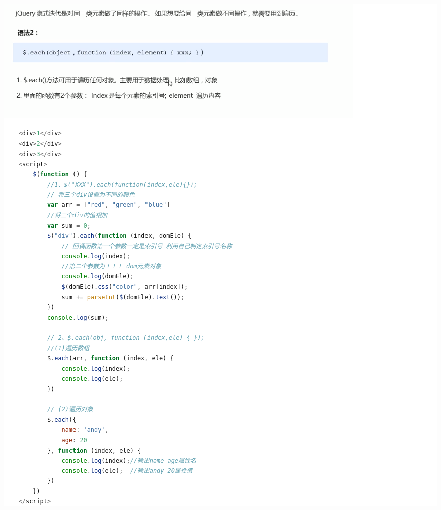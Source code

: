 ![image-20200624174444004](img/image-20200624174444004.png)



```js
    <div>1</div>
    <div>2</div>
    <div>3</div>
    <script>
        $(function () {
            //1、$("XXX").each(function(index,ele){});
            // 将三个div设置为不同的颜色
            var arr = ["red", "green", "blue"]
            //将三个div的值相加
            var sum = 0;
            $("div").each(function (index, domEle) {
                // 回调函数第一个参数一定是索引号 利用自己制定索引号名称
                console.log(index);
                //第二个参数为！！！ dom元素对象
                console.log(domEle);
                $(domEle).css("color", arr[index]);
                sum += parseInt($(domEle).text());
            })
            console.log(sum);

            // 2、$.each(obj, function (index,ele) { });
            //(1)遍历数组
            $.each(arr, function (index, ele) {
                console.log(index);
                console.log(ele);
            })

            // (2)遍历对象
            $.each({
                name: 'andy',
                age: 20
            }, function (index, ele) {
                console.log(index);//输出name age属性名
                console.log(ele);  //输出andy 20属性值
            })
        })
    </script>
```
